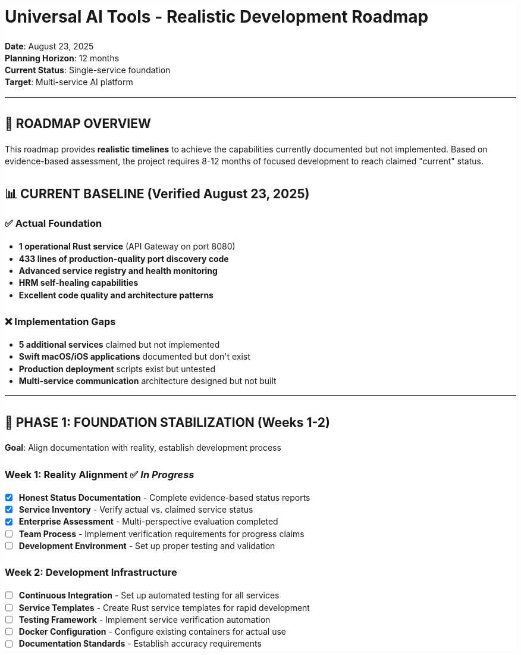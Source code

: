 # Universal AI Tools - Realistic Development Roadmap

**Date**: August 23, 2025  
**Planning Horizon**: 12 months  
**Current Status**: Single-service foundation  
**Target**: Multi-service AI platform  

---

## 🎯 **ROADMAP OVERVIEW**

This roadmap provides **realistic timelines** to achieve the capabilities currently documented but not implemented. Based on evidence-based assessment, the project requires 8-12 months of focused development to reach claimed "current" status.

## 📊 **CURRENT BASELINE (Verified August 23, 2025)**

### **✅ Actual Foundation**
- **1 operational Rust service** (API Gateway on port 8080)
- **433 lines of production-quality port discovery code**
- **Advanced service registry and health monitoring**
- **HRM self-healing capabilities**
- **Excellent code quality and architecture patterns**

### **❌ Implementation Gaps**
- **5 additional services** claimed but not implemented
- **Swift macOS/iOS applications** documented but don't exist
- **Production deployment** scripts exist but untested
- **Multi-service communication** architecture designed but not built

---

## 🚀 **PHASE 1: FOUNDATION STABILIZATION (Weeks 1-2)**
**Goal**: Align documentation with reality, establish development process

### **Week 1: Reality Alignment** ✅ *In Progress*
- [x] **Honest Status Documentation** - Complete evidence-based status reports
- [x] **Service Inventory** - Verify actual vs. claimed service status  
- [x] **Enterprise Assessment** - Multi-perspective evaluation completed
- [ ] **Team Process** - Implement verification requirements for progress claims
- [ ] **Development Environment** - Set up proper testing and validation

### **Week 2: Development Infrastructure**
- [ ] **Continuous Integration** - Set up automated testing for all services
- [ ] **Service Templates** - Create Rust service templates for rapid development
- [ ] **Testing Framework** - Implement service verification automation
- [ ] **Docker Configuration** - Configure existing containers for actual use
- [ ] **Documentation Standards** - Establish accuracy requirements
